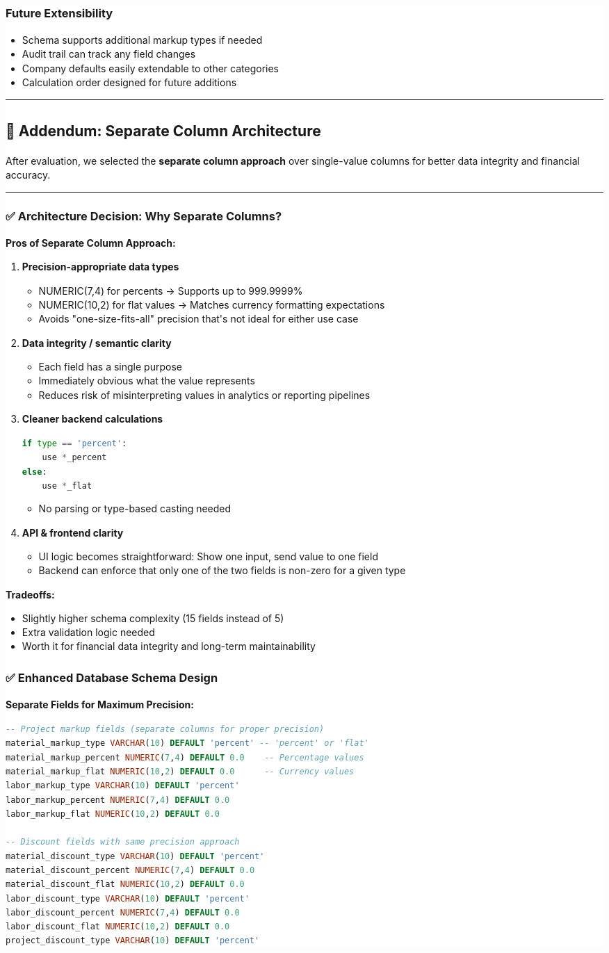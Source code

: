 ### **Future Extensibility**
- Schema supports additional markup types if needed
- Audit trail can track any field changes
- Company defaults easily extendable to other categories
- Calculation order designed for future additions

---

## **🔧 Addendum: Separate Column Architecture**

After evaluation, we selected the **separate column approach** over single-value columns for better data integrity and financial accuracy.

---

### **✅ Architecture Decision: Why Separate Columns?**

**Pros of Separate Column Approach:**
1. **Precision-appropriate data types**
   - NUMERIC(7,4) for percents → Supports up to 999.9999%
   - NUMERIC(10,2) for flat values → Matches currency formatting expectations
   - Avoids "one-size-fits-all" precision that's not ideal for either use case

2. **Data integrity / semantic clarity**
   - Each field has a single purpose
   - Immediately obvious what the value represents
   - Reduces risk of misinterpreting values in analytics or reporting pipelines

3. **Cleaner backend calculations**
   ```python
   if type == 'percent':
       use *_percent
   else:
       use *_flat
   ```
   - No parsing or type-based casting needed

4. **API & frontend clarity**
   - UI logic becomes straightforward: Show one input, send value to one field
   - Backend can enforce that only one of the two fields is non-zero for a given type

**Tradeoffs:**
- Slightly higher schema complexity (15 fields instead of 5)
- Extra validation logic needed
- Worth it for financial data integrity and long-term maintainability

### **✅ Enhanced Database Schema Design**

**Separate Fields for Maximum Precision:**
```sql
-- Project markup fields (separate columns for proper precision)
material_markup_type VARCHAR(10) DEFAULT 'percent' -- 'percent' or 'flat'
material_markup_percent NUMERIC(7,4) DEFAULT 0.0    -- Percentage values
material_markup_flat NUMERIC(10,2) DEFAULT 0.0      -- Currency values
labor_markup_type VARCHAR(10) DEFAULT 'percent'
labor_markup_percent NUMERIC(7,4) DEFAULT 0.0
labor_markup_flat NUMERIC(10,2) DEFAULT 0.0

-- Discount fields with same precision approach
material_discount_type VARCHAR(10) DEFAULT 'percent'
material_discount_percent NUMERIC(7,4) DEFAULT 0.0
material_discount_flat NUMERIC(10,2) DEFAULT 0.0
labor_discount_type VARCHAR(10) DEFAULT 'percent' 
labor_discount_percent NUMERIC(7,4) DEFAULT 0.0
labor_discount_flat NUMERIC(10,2) DEFAULT 0.0
project_discount_type VARCHAR(10) DEFAULT 'percent'
```